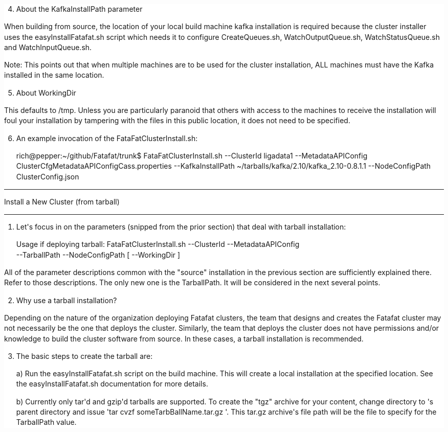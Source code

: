 4) About the KafkaInstallPath parameter

When building from source, the location of your local build machine kafka installation is required because the cluster installer uses the easyInstallFatafat.sh script which needs it to configure CreateQueues.sh, WatchOutputQueue.sh, WatchStatusQueue.sh and WatchInputQueue.sh.  

Note: This points out that when multiple machines are to be used for the cluster installation, ALL machines must have the Kafka installed in the same location.  

5) About WorkingDir

This defaults to /tmp.  Unless you are particularly paranoid that others with access to the machines to receive the installation will foul your installation by tampering with the files in this public location, it does not need to be specified.

6) An example invocation of the FataFatClusterInstall.sh:

	rich@pepper:~/github/Fatafat/trunk$ FataFatClusterInstall.sh --ClusterId ligadata1 --MetadataAPIConfig ClusterCfgMetadataAPIConfigCass.properties --KafkaInstallPath ~/tarballs/kafka/2.10/kafka_2.10-0.8.1.1 --NodeConfigPath ClusterConfig.json


************************************
Install a New Cluster (from tarball)
************************************

1) Let's focus in on the parameters (snipped from the prior section) that deal with tarball installation:

	Usage if deploying tarball:
	      FataFatClusterInstall.sh --ClusterId <cluster name identifer> 
	                               --MetadataAPIConfig  <metadataAPICfgPath>  
	                               --TarballPath <tarball path>
	                               --NodeConfigPath <engine config path>
	                               [ --WorkingDir <alt working dir>  ]

All of the parameter descriptions common with the "source" installation in the previous section are sufficiently explained there.  Refer to those descriptions.  The only new one is the TarballPath.  It will be considered in the next several points.

2) Why use a tarball installation?

Depending on the nature of the organization deploying Fatafat clusters, the team that designs and creates the Fatafat cluster may not necessarily be the one that deploys the cluster.  Similarly, the team that deploys the cluster does not have permissions and/or knowledge to build the cluster software from source.  In these cases, a tarball installation is recommended.

3) The basic steps to create the tarball are:

	a) Run the easyInstallFatafat.sh script on the build machine.  This will create a local installation at the specified <install dir> location.  See the easyInstallFatafat.sh documentation for more details.

	b) Currently only tar'd and gzip'd tarballs are supported.  To create the "tgz" archive for your <install dir> content, change directory to <install dir>'s parent directory and issue 'tar cvzf someTarbBallName.tar.gz <install dir>'.  This tar.gz archive's file path will be the file to specify for the TarballPath value.
